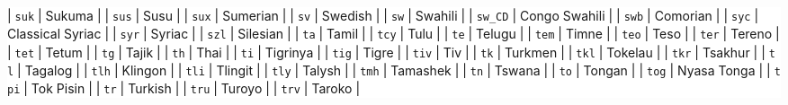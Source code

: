 | `suk` | Sukuma |
| `sus` | Susu |
| `sux` | Sumerian |
| `sv` | Swedish |
| `sw` | Swahili |
| `sw_CD` | Congo Swahili |
| `swb` | Comorian |
| `syc` | Classical Syriac |
| `syr` | Syriac |
| `szl` | Silesian |
| `ta` | Tamil |
| `tcy` | Tulu |
| `te` | Telugu |
| `tem` | Timne |
| `teo` | Teso |
| `ter` | Tereno |
| `tet` | Tetum |
| `tg` | Tajik |
| `th` | Thai |
| `ti` | Tigrinya |
| `tig` | Tigre |
| `tiv` | Tiv |
| `tk` | Turkmen |
| `tkl` | Tokelau |
| `tkr` | Tsakhur |
| `tl` | Tagalog |
| `tlh` | Klingon |
| `tli` | Tlingit |
| `tly` | Talysh |
| `tmh` | Tamashek |
| `tn` | Tswana |
| `to` | Tongan |
| `tog` | Nyasa Tonga |
| `tpi` | Tok Pisin |
| `tr` | Turkish |
| `tru` | Turoyo |
| `trv` | Taroko |